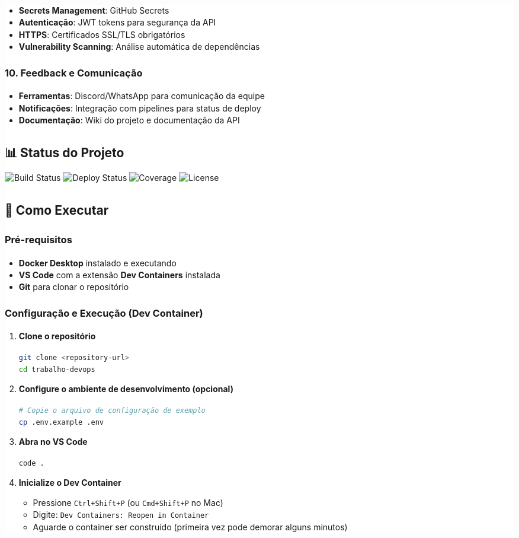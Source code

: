- **Secrets Management**: GitHub Secrets
- **Autenticação**: JWT tokens para segurança da API
- **HTTPS**: Certificados SSL/TLS obrigatórios
- **Vulnerability Scanning**: Análise automática de dependências

### 10. Feedback e Comunicação

- **Ferramentas**: Discord/WhatsApp para comunicação da equipe
- **Notificações**: Integração com pipelines para status de deploy
- **Documentação**: Wiki do projeto e documentação da API

## 📊 Status do Projeto

![Build Status](https://github.com/[username]/task-manager/workflows/CI/badge.svg)
![Deploy Status](https://github.com/[username]/task-manager/workflows/CD/badge.svg)
![Coverage](https://img.shields.io/badge/coverage-90%25-brightgreen)
![License](https://img.shields.io/badge/license-MIT-blue)

## 🚦 Como Executar

### Pré-requisitos

- **Docker Desktop** instalado e executando
- **VS Code** com a extensão **Dev Containers** instalada
- **Git** para clonar o repositório

### Configuração e Execução (Dev Container)

1. **Clone o repositório**

   ```bash
   git clone <repository-url>
   cd trabalho-devops
   ```

2. **Configure o ambiente de desenvolvimento (opcional)**

   ```bash
   # Copie o arquivo de configuração de exemplo
   cp .env.example .env
   ```

3. **Abra no VS Code**

   ```bash
   code .
   ```

4. **Inicialize o Dev Container**

   - Pressione `Ctrl+Shift+P` (ou `Cmd+Shift+P` no Mac)
   - Digite: `Dev Containers: Reopen in Container`
   - Aguarde o container ser construído (primeira vez pode demorar alguns minutos)
